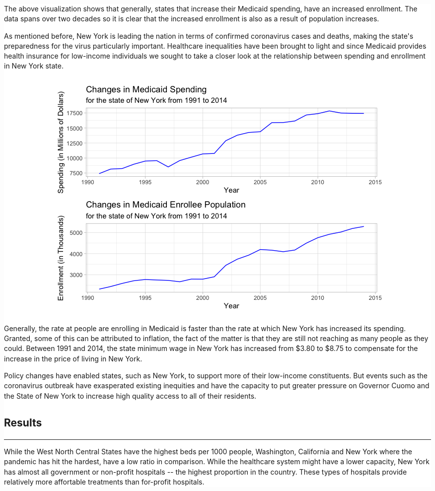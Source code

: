 The above visualization shows that generally, states that increase their Medicaid spending, have an increased enrollment. The data spans over two decades so it is clear that the increased enrollment is also as a result of population increases. 

As mentioned before, New York is leading the nation in terms of confirmed coronavirus cases and deaths, making the state's preparedness for the virus particularly important. Healthcare inequalities have been brought to light and since Medicaid provides health insurance for low-income individuals we sought to take a closer look at the relationship between spending and enrollment in New York state.

<img src="project-ggsquad_files/figure-html/nyc-changes-1.png" style="display: block; margin: auto;" />

Generally, the rate at people are enrolling in Medicaid is faster than the rate at which New York has increased its spending. Granted, some of this can be attributed to inflation, the fact of the matter is that they are still not reaching as many people as they could. Between 1991 and 2014, the state minimum wage in New York has increased from $3.80 to $8.75 to compensate for the increase in the price of living in New York. 

Policy changes have enabled states, such as New York, to support more of their low-income constituents. But events such as the coronavirus outbreak have exasperated existing inequities and have the capacity to put greater pressure on Governor Cuomo and the State of New York to increase high quality access to all of their residents. 

## Results
***

While the West North Central States have the highest beds per 1000 people, Washington, California and New York where the pandemic has hit the hardest, have a low ratio in comparison. While the healthcare system might have a lower capacity, New York has almost all government or non-profit hospitals -- the highest proportion in the country. These types of hospitals provide relatively more affortable treatments than for-profit hospitals.

